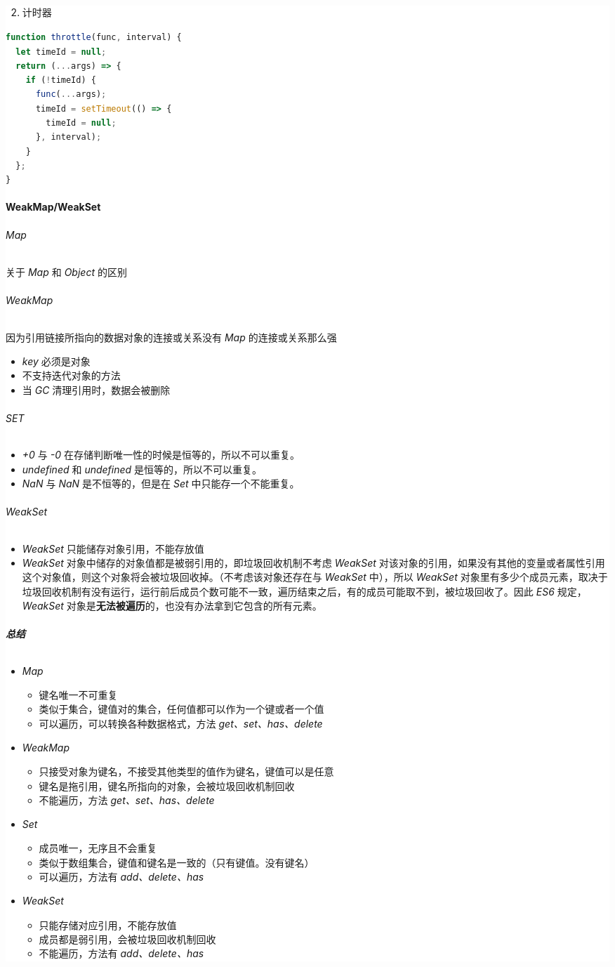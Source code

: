 2. 计时器

```js
function throttle(func, interval) {
  let timeId = null;
  return (...args) => {
    if (!timeId) {
      func(...args);
      timeId = setTimeout(() => {
        timeId = null;
      }, interval);
    }
  };
}
```

#### WeakMap/WeakSet

###### _Map_

关于 _Map_ 和 _Object_ 的区别

###### WeakMap

因为引用链接所指向的数据对象的连接或关系没有 _Map_ 的连接或关系那么强

- _key_ 必须是对象
- 不支持迭代对象的方法
- 当 _GC_ 清理引用时，数据会被删除

###### SET

- _+0_ 与 _-0_ 在存储判断唯一性的时候是恒等的，所以不可以重复。
- _undefined_ 和 _undefined_ 是恒等的，所以不可以重复。
- _NaN_ 与 _NaN_ 是不恒等的，但是在 _Set_ 中只能存一个不能重复。

###### WeakSet

- _WeakSet_ 只能储存对象引用，不能存放值
- _WeakSet_ 对象中储存的对象值都是被弱引用的，即垃圾回收机制不考虑 _WeakSet_ 对该对象的引用，如果没有其他的变量或者属性引用这个对象值，则这个对象将会被垃圾回收掉。（不考虑该对象还存在与 _WeakSet_ 中），所以 _WeakSet_ 对象里有多少个成员元素，取决于垃圾回收机制有没有运行，运行前后成员个数可能不一致，遍历结束之后，有的成员可能取不到，被垃圾回收了。因此 _ES6_ 规定，_WeakSet_ 对象是**无法被遍历**的，也没有办法拿到它包含的所有元素。

###### **总结**

- _Map_
  - 键名唯一不可重复
  - 类似于集合，键值对的集合，任何值都可以作为一个键或者一个值
  - 可以遍历，可以转换各种数据格式，方法 _get、set、has、delete_
- _WeakMap_

  - 只接受对象为键名，不接受其他类型的值作为键名，键值可以是任意
  - 键名是拖引用，键名所指向的对象，会被垃圾回收机制回收
  - 不能遍历，方法 _get、set、has、delete_

- _Set_
  - 成员唯一，无序且不会重复
  - 类似于数组集合，键值和键名是一致的（只有键值。没有键名）
  - 可以遍历，方法有 _add、delete、has_
- _WeakSet_
  - 只能存储对应引用，不能存放值
  - 成员都是弱引用，会被垃圾回收机制回收
  - 不能遍历，方法有 _add、delete、has_
